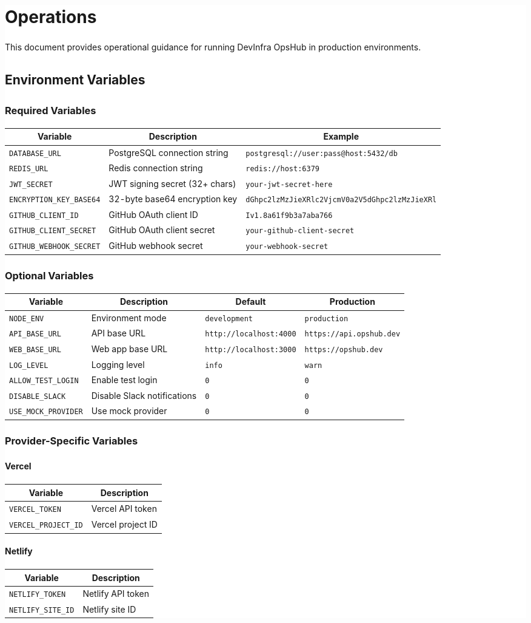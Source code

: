 # Operations

This document provides operational guidance for running DevInfra OpsHub in production environments.

## Environment Variables

### Required Variables

| Variable | Description | Example |
|----------|-------------|---------|
| `DATABASE_URL` | PostgreSQL connection string | `postgresql://user:pass@host:5432/db` |
| `REDIS_URL` | Redis connection string | `redis://host:6379` |
| `JWT_SECRET` | JWT signing secret (32+ chars) | `your-jwt-secret-here` |
| `ENCRYPTION_KEY_BASE64` | 32-byte base64 encryption key | `dGhpc2lzMzJieXRlc2VjcmV0a2V5dGhpc2lzMzJieXRl` |
| `GITHUB_CLIENT_ID` | GitHub OAuth client ID | `Iv1.8a61f9b3a7aba766` |
| `GITHUB_CLIENT_SECRET` | GitHub OAuth client secret | `your-github-client-secret` |
| `GITHUB_WEBHOOK_SECRET` | GitHub webhook secret | `your-webhook-secret` |

### Optional Variables

| Variable | Description | Default | Production |
|----------|-------------|---------|------------|
| `NODE_ENV` | Environment mode | `development` | `production` |
| `API_BASE_URL` | API base URL | `http://localhost:4000` | `https://api.opshub.dev` |
| `WEB_BASE_URL` | Web app base URL | `http://localhost:3000` | `https://opshub.dev` |
| `LOG_LEVEL` | Logging level | `info` | `warn` |
| `ALLOW_TEST_LOGIN` | Enable test login | `0` | `0` |
| `DISABLE_SLACK` | Disable Slack notifications | `0` | `0` |
| `USE_MOCK_PROVIDER` | Use mock provider | `0` | `0` |

### Provider-Specific Variables

#### Vercel
| Variable | Description |
|----------|-------------|
| `VERCEL_TOKEN` | Vercel API token |
| `VERCEL_PROJECT_ID` | Vercel project ID |

#### Netlify
| Variable | Description |
|----------|-------------|
| `NETLIFY_TOKEN` | Netlify API token |
| `NETLIFY_SITE_ID` | Netlify site ID |
